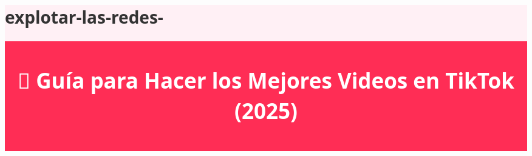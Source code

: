 # explotar-las-redes-
<!DOCTYPE html>
<html lang="es">
<head>
  <meta charset="UTF-8">
  <meta name="viewport" content="width=device-width, initial-scale=1.0">
  <title>Guía para Hacer los Mejores Videos en TikTok - 2025</title>
  <style>
    :root {
      --primary: #ff2d55;
      --bg: #fff0f5;
      --text: #333;
    }
    body {
      font-family: 'Segoe UI', sans-serif;
      background: var(--bg);
      color: var(--text);
      margin: 0;
      padding: 0;
    }
    header {
      background: var(--primary);
      color: white;
      padding: 40px 20px;
      text-align: center;
    }
    header h1 {
      margin: 0;
      font-size: 2.5em;
    }
    section {
      padding: 40px 20px;
      max-width: 800px;
      margin: auto;
    }
    section h2 {
      color: var(--primary);
      margin-top: 1.5em;
    }
    ul, p {
      font-size: 1.1em;
      line-height: 1.6;
    }
    .tip {
      background: #ffe5ec;
      border-left: 5px solid var(--primary);
      padding: 10px 15px;
      margin: 20px 0;
      border-radius: 5px;
    }
    footer {
      background: #222;
      color: white;
      text-align: center;
      padding: 20px;
      font-size: 0.9em;
    }
  </style>
</head>
<body>
  <header>
    <h1>🌟 Guía para Hacer los Mejores Videos en TikTok (2025)</h1>
